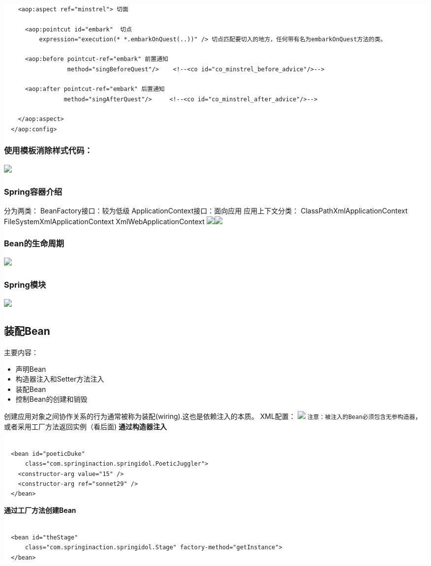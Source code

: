 ```
    <aop:aspect ref="minstrel"> 切面
	
      <aop:pointcut id="embark"  切点
          expression="execution(* *.embarkOnQuest(..))" /> 切点匹配要切入的地方，任何带有名为embarkOnQuest方法的类。

      <aop:before pointcut-ref="embark" 前置通知
                  method="singBeforeQuest"/>    <!--<co id="co_minstrel_before_advice"/>-->

      <aop:after pointcut-ref="embark" 后置通知
                 method="singAfterQuest"/>     <!--<co id="co_minstrel_after_advice"/>-->

    </aop:aspect>
  </aop:config>  

```
###  使用模板消除样式代码： 
![](/data/dokuwiki/spring/pasted/20150805-030504.png)
###  Spring容器介绍 
分为两类：
BeanFactory接口：较为低级
ApplicationContext接口：面向应用
应用上下文分类：
ClassPathXmlApplicationContext
FileSystemXmlApplicationContext
XmlWebApplicationContext
![](/data/dokuwiki/spring/pasted/20150805-030758.png)![](/data/dokuwiki/spring/pasted/20150805-030805.png)
###  Bean的生命周期 
![](/data/dokuwiki/spring/pasted/20150805-030854.png)
###  Spring模块 
![](/data/dokuwiki/spring/pasted/20150805-030934.png)
##  装配Bean 
主要内容：
  * 声明Bean
  * 构造器注入和Setter方法注入
  * 装配Bean
  * 控制Bean的创建和销毁

创建应用对象之间协作关系的行为通常被称为装配(wiring).这也是依赖注入的本质。
XML配置：
![](/data/dokuwiki/spring/pasted/20150805-031330.png)
` 注意：被注入的Bean必须包含无参构造器 `，或者采用工厂方法返回实例（看后面)
**通过构造器注入**
```

  <bean id="poeticDuke"
      class="com.springinaction.springidol.PoeticJuggler">
    <constructor-arg value="15" />
    <constructor-arg ref="sonnet29" />
  </bean>

```
**通过工厂方法创建Bean**
```

  <bean id="theStage"
      class="com.springinaction.springidol.Stage" factory-method="getInstance">
  </bean>
```